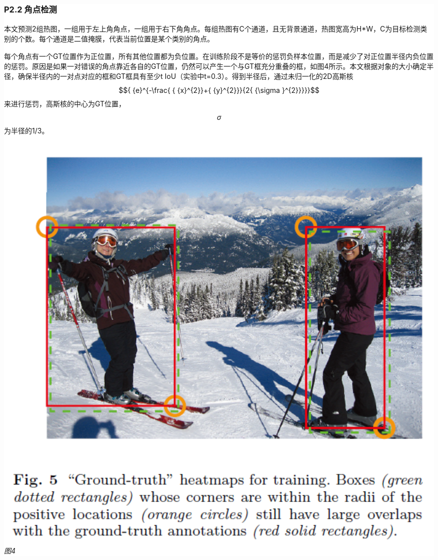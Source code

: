 ### P2.2 角点检测

本文预测2组热图，一组用于左上角角点，一组用于右下角角点。每组热图有C个通道，且无背景通道，热图宽高为H\*W，C为目标检测类别的个数。每个通道是二值掩膜，代表当前位置是某个类别的角点。

每个角点有一个GT位置作为正位置，所有其他位置都为负位置。在训练阶段不是等价的惩罚负样本位置，而是减少了对正位置半径内负位置的惩罚。原因是如果一对错误的角点靠近各自的GT位置，仍然可以产生一个与GT框充分重叠的框，如图4所示。本文根据对象的大小确定半径，确保半径内的一对点对应的框和GT框具有至少t IoU（实验中t=0.3）。得到半径后，通过未归一化的2D高斯核
$${ {e}^{-\frac{ { {x}^{2}}+{ {y}^{2}}}{2{ {\sigma }^{2}}}}}$$
 来进行惩罚，高斯核的中心为GT位置，
 $$\sigma $$
 为半径的1/3。

![4](/assets/post/2021-08-24-CornerNet/4gt.png)
_图4_
